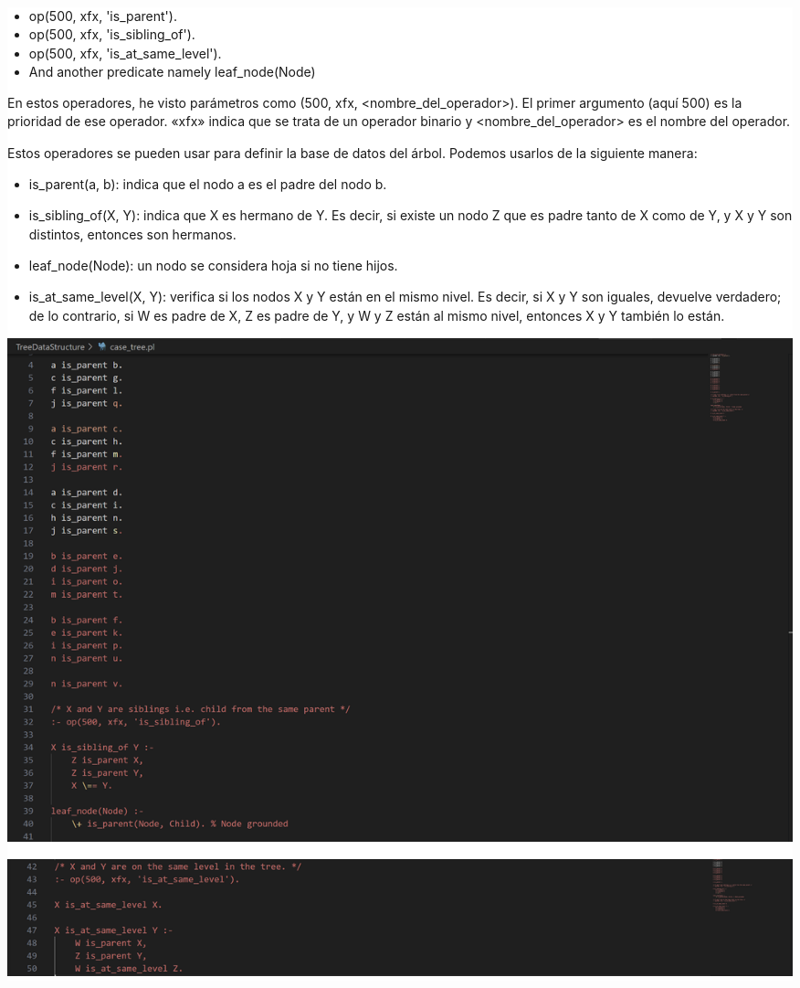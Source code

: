* op(500, xfx, 'is_parent').
* op(500, xfx, 'is_sibling_of').
* op(500, xfx, 'is_at_same_level').
* And another predicate namely leaf_node(Node)

En estos operadores, he visto parámetros como (500, xfx, <nombre_del_operador>). El primer argumento (aquí 500) es la prioridad de ese operador. «xfx» indica que se trata de un operador binario y <nombre_del_operador> es el nombre del operador.

Estos operadores se pueden usar para definir la base de datos del árbol. Podemos usarlos de la siguiente manera:

* is_parent(a, b): indica que el nodo a es el padre del nodo b.

* is_sibling_of(X, Y): indica que X es hermano de Y. Es decir, si existe un nodo Z que es padre tanto de X como de Y, y X y Y son distintos, entonces son hermanos.

* leaf_node(Node): un nodo se considera hoja si no tiene hijos.

* is_at_same_level(X, Y): verifica si los nodos X y Y están en el mismo nivel. Es decir, si X y Y son iguales, devuelve verdadero; de lo contrario, si W es padre de X, Z es padre de Y, y W y Z están al mismo nivel, entonces X y Y también lo están.

![](./images/case_treeCodigo.png)

![](./images/case_treeCodigo2.png)
